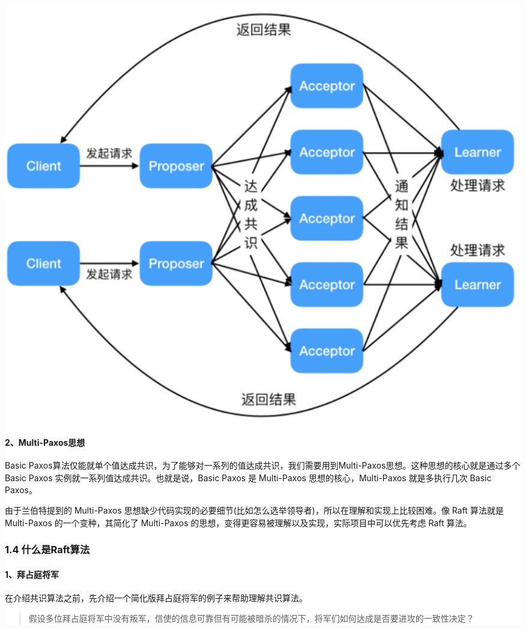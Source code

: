 ![image-20240314150235294](images/image-20240314150235294.png)

#### 2、Multi-Paxos思想

Basic Paxos算法仅能就单个值达成共识，为了能够对一系列的值达成共识，我们需要用到Multi-Paxos思想。这种思想的核心就是通过多个 Basic Paxos 实例就一系列值达成共识。也就是说，Basic Paxos 是 Multi-Paxos 思想的核心，Multi-Paxos 就是多执行几次 Basic Paxos。

由于兰伯特提到的 Multi-Paxos 思想缺少代码实现的必要细节(比如怎么选举领导者)，所以在理解和实现上比较困难。像 Raft 算法就是 Multi-Paxos 的一个变种，其简化了 Multi-Paxos 的思想，变得更容易被理解以及实现，实际项目中可以优先考虑 Raft 算法。

### 1.4 什么是Raft算法

#### 1、拜占庭将军

在介绍共识算法之前，先介绍一个简化版拜占庭将军的例子来帮助理解共识算法。

> 假设多位拜占庭将军中没有叛军，信使的信息可靠但有可能被暗杀的情况下，将军们如何达成是否要进攻的一致性决定？

